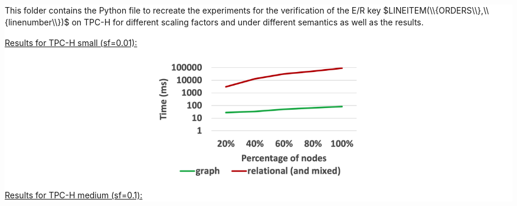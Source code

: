 This folder contains the Python file to recreate the experiments for the verification of the E/R key $LINEITEM(\\{ORDERS\\},\\{linenumber\\})$ on TPC-H for different scaling factors and under different semantics as well as the results.

<ins>Results for TPC-H small (sf=0.01):</ins><br>
<p align="center" width="100%">
<img src="./images/key_lineitem_sf=001.png" alt="Validation of E/R key on LINEITEM on TPC-H small" width ="40%"/>
</p>
<ins>Results for TPC-H medium (sf=0.1):</ins><br>
<p align="center" width="100%">